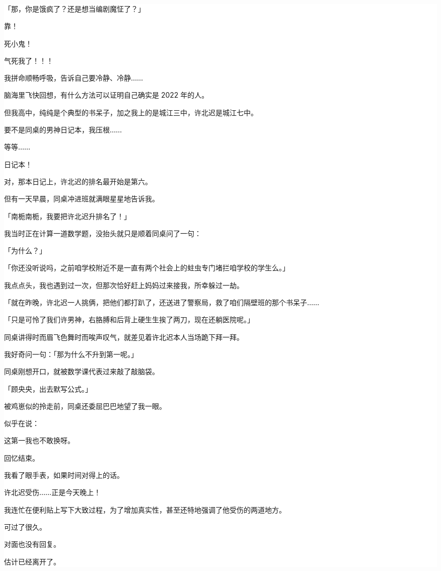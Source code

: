 「那，你是饿疯了？还是想当编剧魔怔了？」

靠！

死小鬼！

气死我了！！！

我拼命顺畅呼吸，告诉自己要冷静、冷静……

脑海里飞快回想，有什么方法可以证明自己确实是 2022 年的人。

但我高中，纯纯是个典型的书呆子，加之我上的是城江三中，许北迟是城江七中。

要不是同桌的男神日记本，我压根……

等等……

日记本！

对，那本日记上，许北迟的排名最开始是第六。

但有一天早晨，同桌冲进班就满眼星星地告诉我。

「南栀南栀，我要把许北迟升排名了！」

我当时正在计算一道数学题，没抬头就只是顺着同桌问了一句：

「为什么？」

「你还没听说吗，之前咱学校附近不是一直有两个社会上的蛀虫专门堵拦咱学校的学生么。」

我点点头，我也遇到过一次，但那次恰好赶上妈妈过来接我，所幸躲过一劫。

「就在昨晚，许北迟一人挑俩，把他们都打趴了，还送进了警察局，救了咱们隔壁班的那个书呆子……

「只是可怜了我们许男神，右胳膊和后背上硬生生挨了两刀，现在还躺医院呢。」

同桌讲得时而眉飞色舞时而唉声叹气，就差见着许北迟本人当场跪下拜一拜。

我好奇问一句：「那为什么不升到第一呢。」

同桌刚想开口，就被数学课代表过来敲了敲脑袋。

「顾央央，出去默写公式。」

被鸡崽似的拎走前，同桌还委屈巴巴地望了我一眼。

似乎在说：

这第一我也不敢换呀。

回忆结束。

我看了眼手表，如果时间对得上的话。

许北迟受伤……正是今天晚上！

我连忙在便利贴上写下大致过程，为了增加真实性，甚至还特地强调了他受伤的两道地方。

可过了很久。

对面也没有回复。

估计已经离开了。
